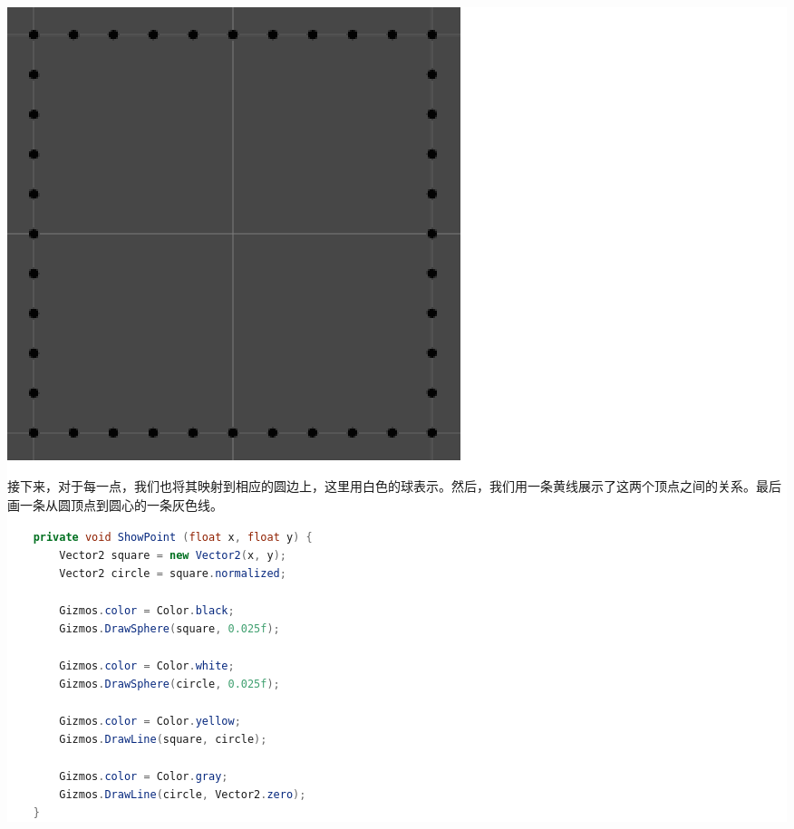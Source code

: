 ![](02-gizmo-square.png)

接下来，对于每一点，我们也将其映射到相应的圆边上，这里用白色的球表示。然后，我们用一条黄线展示了这两个顶点之间的关系。最后画一条从圆顶点到圆心的一条灰色线。

```cs
	private void ShowPoint (float x, float y) {
		Vector2 square = new Vector2(x, y);
		Vector2 circle = square.normalized;

		Gizmos.color = Color.black;
		Gizmos.DrawSphere(square, 0.025f);

		Gizmos.color = Color.white;
		Gizmos.DrawSphere(circle, 0.025f);

		Gizmos.color = Color.yellow;
		Gizmos.DrawLine(square, circle);

		Gizmos.color = Color.gray;
		Gizmos.DrawLine(circle, Vector2.zero);
	}
```
